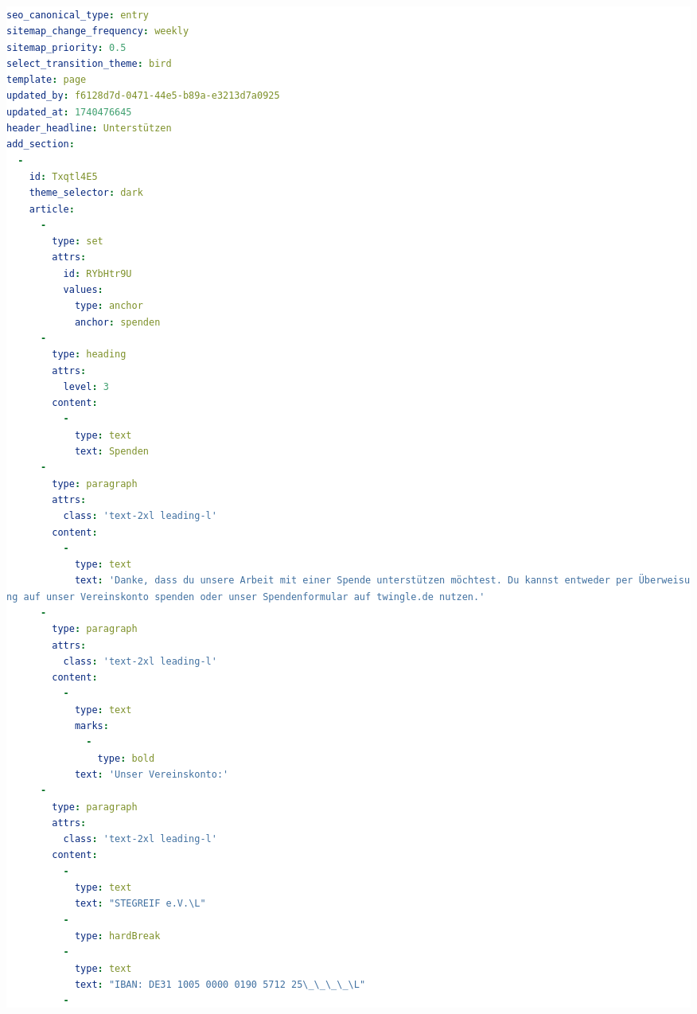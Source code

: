 ```yaml
seo_canonical_type: entry
sitemap_change_frequency: weekly
sitemap_priority: 0.5
select_transition_theme: bird
template: page
updated_by: f6128d7d-0471-44e5-b89a-e3213d7a0925
updated_at: 1740476645
header_headline: Unterstützen
add_section:
  -
    id: Txqtl4E5
    theme_selector: dark
    article:
      -
        type: set
        attrs:
          id: RYbHtr9U
          values:
            type: anchor
            anchor: spenden
      -
        type: heading
        attrs:
          level: 3
        content:
          -
            type: text
            text: Spenden
      -
        type: paragraph
        attrs:
          class: 'text-2xl leading-l'
        content:
          -
            type: text
            text: 'Danke, dass du unsere Arbeit mit einer Spende unterstützen möchtest. Du kannst entweder per Überweisung auf unser Vereinskonto spenden oder unser Spendenformular auf twingle.de nutzen.'
      -
        type: paragraph
        attrs:
          class: 'text-2xl leading-l'
        content:
          -
            type: text
            marks:
              -
                type: bold
            text: 'Unser Vereinskonto:'
      -
        type: paragraph
        attrs:
          class: 'text-2xl leading-l'
        content:
          -
            type: text
            text: "STEGREIF e.V.\L"
          -
            type: hardBreak
          -
            type: text
            text: "IBAN: DE31 1005 0000 0190 5712 25\_\_\_\_\L"
          -
```